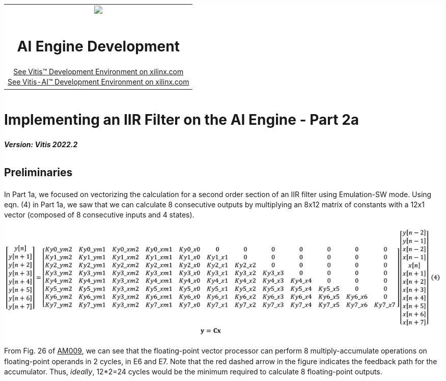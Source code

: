 <table class="sphinxhide" width="100%">
 <tr width="100%">
    <td align="center"><img src="https://raw.githubusercontent.com/Xilinx/Image-Collateral/main/xilinx-logo.png" width="30%"/><h1>AI Engine Development</h1>
    <a href="https://www.xilinx.com/products/design-tools/vitis.html">See Vitis™ Development Environment on xilinx.com</br></a>
    <a href="https://www.xilinx.com/products/design-tools/vitis/vitis-ai.html">See Vitis-AI™ Development Environment on xilinx.com</a>
    </td>
 </tr>
</table>

# Implementing an IIR Filter on the AI Engine - Part 2a

***Version: Vitis 2022.2***

## Preliminaries

In Part 1a, we focused on vectorizing the calculation for a second order section of an IIR filter using Emulation-SW mode. Using eqn. (4) in Part 1a, we saw that we can calculate 8 consecutive outputs by multiplying an 8x12 matrix of constants with a 12x1 vector (composed of 8 consecutive inputs and 4 states).

![Fig. 1](./images/eqn4.PNG "Equation 4")

From Fig. 26 of [AM009](https://www.xilinx.com/support/documentation/architecture-manuals/am009-versal-ai-engine.pdf), we can see that the floating-point vector processor can perform 8 multiply-accumulate operations on floating-point operands in 2 cycles, in E6 and E7. Note that the red dashed arrow in the figure indicates the feedback path for the accumulator. Thus, *ideally*, 12*2=24 cycles would be the minimum required to calculate 8 floating-point outputs. 
